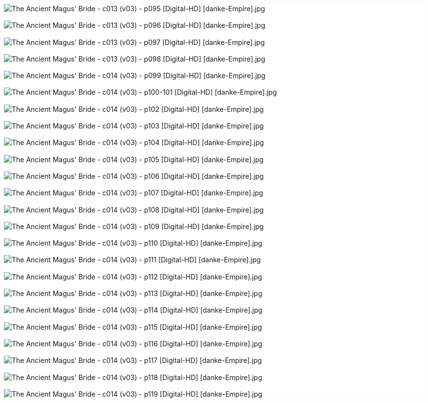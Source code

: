 ![The Ancient Magus' Bride - c013 (v03) - p095 [Digital-HD] [danke-Empire].jpg](https://wx1.sinaimg.cn/large/6a9fdecagy1fpxbl4sg3oj21kw292kjm.jpg)

![The Ancient Magus' Bride - c013 (v03) - p096 [Digital-HD] [danke-Empire].jpg](https://wx1.sinaimg.cn/large/6a9fdecagy1fpxblqh1vqj21kw2924qr.jpg)

![The Ancient Magus' Bride - c013 (v03) - p097 [Digital-HD] [danke-Empire].jpg](https://wx1.sinaimg.cn/large/6a9fdecagy1fpxbm4hw51j21kw2921kz.jpg)

![The Ancient Magus' Bride - c013 (v03) - p098 [Digital-HD] [danke-Empire].jpg](https://wx1.sinaimg.cn/large/6a9fdecagy1fpxbmibr6dj21kw2924qr.jpg)

![The Ancient Magus' Bride - c014 (v03) - p099 [Digital-HD] [danke-Empire].jpg](https://wx1.sinaimg.cn/large/6a9fdecagy1fpxbn1xnr1j21kw292npf.jpg)

![The Ancient Magus' Bride - c014 (v03) - p100-101 [Digital-HD] [danke-Empire].jpg](https://wx1.sinaimg.cn/large/6a9fdecagy1fpxs7d4rclj21kw14jb29.jpg)

![The Ancient Magus' Bride - c014 (v03) - p102 [Digital-HD] [danke-Empire].jpg](https://wx1.sinaimg.cn/large/6a9fdecagy1fpxbnd60j2j21kw292u0z.jpg)

![The Ancient Magus' Bride - c014 (v03) - p103 [Digital-HD] [danke-Empire].jpg](https://wx1.sinaimg.cn/large/6a9fdecagy1fpxbnouogtj21kw2921kz.jpg)

![The Ancient Magus' Bride - c014 (v03) - p104 [Digital-HD] [danke-Empire].jpg](https://wx1.sinaimg.cn/large/6a9fdecagy1fpxbo18ouzj21kw292e82.jpg)

![The Ancient Magus' Bride - c014 (v03) - p105 [Digital-HD] [danke-Empire].jpg](https://wx1.sinaimg.cn/large/6a9fdecagy1fpxbo86ptvj21kw2924qq.jpg)

![The Ancient Magus' Bride - c014 (v03) - p106 [Digital-HD] [danke-Empire].jpg](https://wx1.sinaimg.cn/large/6a9fdecagy1fpxbojrm4zj21kw2924qq.jpg)

![The Ancient Magus' Bride - c014 (v03) - p107 [Digital-HD] [danke-Empire].jpg](https://wx1.sinaimg.cn/large/6a9fdecagy1fpxbpbw859j21kw292e82.jpg)

![The Ancient Magus' Bride - c014 (v03) - p108 [Digital-HD] [danke-Empire].jpg](https://wx1.sinaimg.cn/large/6a9fdecagy1fpxbpmzkhjj21kw292b2a.jpg)

![The Ancient Magus' Bride - c014 (v03) - p109 [Digital-HD] [danke-Empire].jpg](https://wx1.sinaimg.cn/large/6a9fdecagy1fpxbq5at71j21kw292kjm.jpg)

![The Ancient Magus' Bride - c014 (v03) - p110 [Digital-HD] [danke-Empire].jpg](https://wx1.sinaimg.cn/large/6a9fdecagy1fpxbqhrcuhj21kw292qv6.jpg)

![The Ancient Magus' Bride - c014 (v03) - p111 [Digital-HD] [danke-Empire].jpg](https://wx1.sinaimg.cn/large/6a9fdecagy1fpxbr4380dj21kw292qv6.jpg)

![The Ancient Magus' Bride - c014 (v03) - p112 [Digital-HD] [danke-Empire].jpg](https://wx1.sinaimg.cn/large/6a9fdecagy1fpxbrng2lfj21kw292kjm.jpg)

![The Ancient Magus' Bride - c014 (v03) - p113 [Digital-HD] [danke-Empire].jpg](https://wx1.sinaimg.cn/large/6a9fdecagy1fpxbs4hy0sj21kw292e82.jpg)

![The Ancient Magus' Bride - c014 (v03) - p114 [Digital-HD] [danke-Empire].jpg](https://wx1.sinaimg.cn/large/6a9fdecagy1fpxbsu4s8rj21kw2921kz.jpg)

![The Ancient Magus' Bride - c014 (v03) - p115 [Digital-HD] [danke-Empire].jpg](https://wx1.sinaimg.cn/large/6a9fdecagy1fpxbtbnmaqj21kw292u0y.jpg)

![The Ancient Magus' Bride - c014 (v03) - p116 [Digital-HD] [danke-Empire].jpg](https://wx1.sinaimg.cn/large/6a9fdecagy1fpxbtu9e4wj21kw292e83.jpg)

![The Ancient Magus' Bride - c014 (v03) - p117 [Digital-HD] [danke-Empire].jpg](https://wx1.sinaimg.cn/large/6a9fdecagy1fpxbudshwnj21kw292hdv.jpg)

![The Ancient Magus' Bride - c014 (v03) - p118 [Digital-HD] [danke-Empire].jpg](https://wx1.sinaimg.cn/large/6a9fdecagy1fpxbuzjjnjj21kw292e83.jpg)

![The Ancient Magus' Bride - c014 (v03) - p119 [Digital-HD] [danke-Empire].jpg](https://wx1.sinaimg.cn/large/6a9fdecagy1fpxbvdp5vmj21kw2921kz.jpg)
